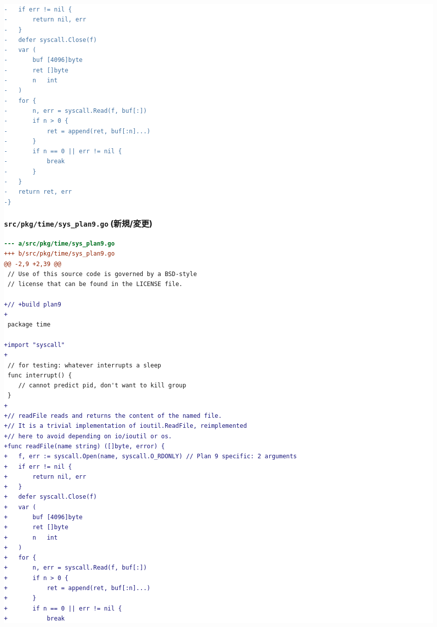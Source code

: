 ```diff
-	if err != nil {
-		return nil, err
-	}
-	defer syscall.Close(f)
-	var (
-		buf [4096]byte
-		ret []byte
-		n   int
-	)
-	for {
-		n, err = syscall.Read(f, buf[:])
-		if n > 0 {
-			ret = append(ret, buf[:n]...)
-		}
-		if n == 0 || err != nil {
-			break
-		}
-	}
-	return ret, err
-}
```

### `src/pkg/time/sys_plan9.go` (新規/変更)

```diff
--- a/src/pkg/time/sys_plan9.go
+++ b/src/pkg/time/sys_plan9.go
@@ -2,9 +2,39 @@
 // Use of this source code is governed by a BSD-style
 // license that can be found in the LICENSE file.
 
+// +build plan9
+
 package time
 
+import "syscall"
+
 // for testing: whatever interrupts a sleep
 func interrupt() {
 	// cannot predict pid, don't want to kill group
 }
+
+// readFile reads and returns the content of the named file.
+// It is a trivial implementation of ioutil.ReadFile, reimplemented
+// here to avoid depending on io/ioutil or os.
+func readFile(name string) ([]byte, error) {
+	f, err := syscall.Open(name, syscall.O_RDONLY) // Plan 9 specific: 2 arguments
+	if err != nil {
+		return nil, err
+	}
+	defer syscall.Close(f)
+	var (
+		buf [4096]byte
+		ret []byte
+		n   int
+	)
+	for {
+		n, err = syscall.Read(f, buf[:])
+		if n > 0 {
+			ret = append(ret, buf[:n]...)
+		}
+		if n == 0 || err != nil {
+			break
```